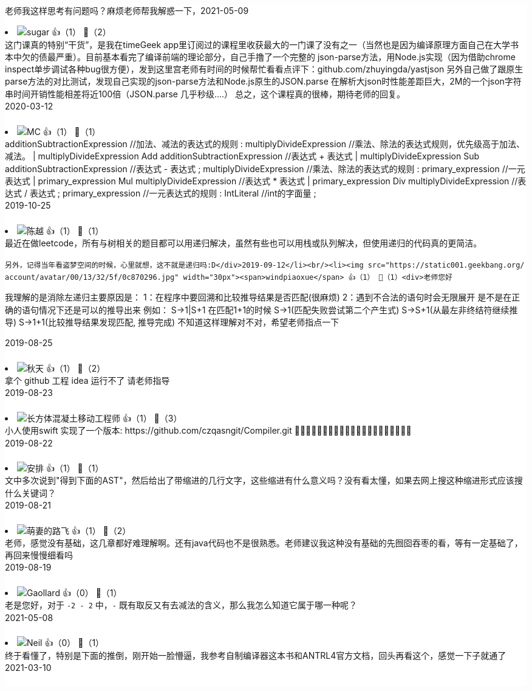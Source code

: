 老师我这样思考有问题吗？麻烦老师帮我解惑一下，</div>2021-05-09</li><br/><li><img src="https://static001.geekbang.org/account/avatar/00/11/ce/c6/958212b5.jpg" width="30px"><span>sugar</span> 👍（1） 💬（2）<div>这门课真的特别“干货”，是我在timeGeek app里订阅过的课程里收获最大的一门课了没有之一（当然也是因为编译原理方面自己在大学书本中欠的债最严重）。目前基本看完了编译前端的理论部分，自己手撸了一个完整的 json-parse方法，用Node.js实现（因为借助chrome inspect单步调试各种bug很方便），发到这里宫老师有时间的时候帮忙看看点评下：github.com&#47;zhuyingda&#47;yastjson 另外自己做了跟原生parse方法的对比测试，发现自己实现的json-parse方法和Node.js原生的JSON.parse 在解析大json时性能差距巨大，2M的一个json字符串时间开销性能相差将近100倍（JSON.parse 几乎秒级....） 总之，这个课程真的很棒，期待老师的回复。</div>2020-03-12</li><br/><li><img src="https://static001.geekbang.org/account/avatar/00/12/51/c6/3a723556.jpg" width="30px"><span>MC</span> 👍（1） 💬（1）<div>additionSubtractionExpression &#47;&#47;加法、减法的表达式的规则
    : multiplyDivideExpression &#47;&#47;乘法、除法的表达式规则，优先级高于加法、减法。
    | multiplyDivideExpression Add additionSubtractionExpression &#47;&#47;表达式 + 表达式
    | multiplyDivideExpression Sub additionSubtractionExpression &#47;&#47;表达式 - 表达式
    ;
multiplyDivideExpression  &#47;&#47;乘法、除法的表达式的规则
    : primary_expression &#47;&#47;一元表达式
    | primary_expression Mul multiplyDivideExpression &#47;&#47;表达式 * 表达式
    | primary_expression Div multiplyDivideExpression &#47;&#47;表达式 &#47; 表达式
    ;
primary_expression &#47;&#47;一元表达式的规则 
    : IntLiteral &#47;&#47;int的字面量
    ;</div>2019-10-25</li><br/><li><img src="https://static001.geekbang.org/account/avatar/00/0f/60/10/2c533d89.jpg" width="30px"><span>陈越</span> 👍（1） 💬（1）<div>    最近在做leetcode，所有与树相关的题目都可以用递归解决，虽然有些也可以用栈或队列解决，但使用递归的代码真的更简洁。

    另外，记得当年看盗梦空间的时候，心里就想，这不就是递归吗:D</div>2019-09-12</li><br/><li><img src="https://static001.geekbang.org/account/avatar/00/13/32/5f/0c870296.jpg" width="30px"><span>windpiaoxue</span> 👍（1） 💬（1）<div>老师您好
我理解的是消除左递归主要原因是：
1：在程序中要回溯和比较推导结果是否匹配(很麻烦)
2：遇到不合法的语句时会无限展开
是不是在正确的语句情况下还是可以的推导出来
例如：
S-&gt;1|S+1
在匹配1+1的时候
S-&gt;1(匹配失败尝试第二个产生式)
S-&gt;S+1(从最左非终结符继续推导)
S-&gt;1+1(比较推导结果发现匹配, 推导完成)
不知道这样理解对不对，希望老师指点一下</div>2019-08-25</li><br/><li><img src="https://static001.geekbang.org/account/avatar/00/10/21/20/1299e137.jpg" width="30px"><span>秋天</span> 👍（1） 💬（2）<div>拿个 github 工程 idea 运行不了  请老师指导</div>2019-08-23</li><br/><li><img src="https://static001.geekbang.org/account/avatar/00/13/44/88/69580101.jpg" width="30px"><span>长方体混凝土移动工程师</span> 👍（1） 💬（3）<div>小人使用swift 实现了一个版本: https:&#47;&#47;github.com&#47;czqasngit&#47;Compiler.git 🍇🍈🍉🍊🍋🍌🍍🍎🍏🍐🍑🍒🍓🍅🍆🌽🍄🌰🍞🍖🍗</div>2019-08-22</li><br/><li><img src="https://static001.geekbang.org/account/avatar/00/13/39/fa/a7edbc72.jpg" width="30px"><span>安排</span> 👍（1） 💬（1）<div>文中多次说到&quot;得到下面的AST&quot;，然后给出了带缩进的几行文字，这些缩进有什么意义吗？没有看太懂，如果去网上搜这种缩进形式应该搜什么关键词？</div>2019-08-21</li><br/><li><img src="https://static001.geekbang.org/account/avatar/00/14/8f/3b/234ce259.jpg" width="30px"><span>萌妻的路飞</span> 👍（1） 💬（2）<div>老师，感觉没有基础，这几章都好难理解啊。还有java代码也不是很熟悉。老师建议我这种没有基础的先囫囵吞枣的看，等有一定基础了，再回来慢慢细看吗</div>2019-08-19</li><br/><li><img src="https://static001.geekbang.org/account/avatar/00/15/09/db/78996b11.jpg" width="30px"><span>Gaollard</span> 👍（0） 💬（1）<div>老是您好，对于 `-2 - 2` 中，`-` 既有取反又有去减法的含义，那么我怎么知道它属于哪一种呢？</div>2021-05-08</li><br/><li><img src="https://static001.geekbang.org/account/avatar/00/12/68/49/418a9486.jpg" width="30px"><span>Neil</span> 👍（0） 💬（1）<div>终于看懂了，特别是下面的推倒，刚开始一脸懵逼，我参考自制编译器这本书和ANTRL4官方文档，回头再看这个，感觉一下子就通了</div>2021-03-10</li><br/>
</ul>